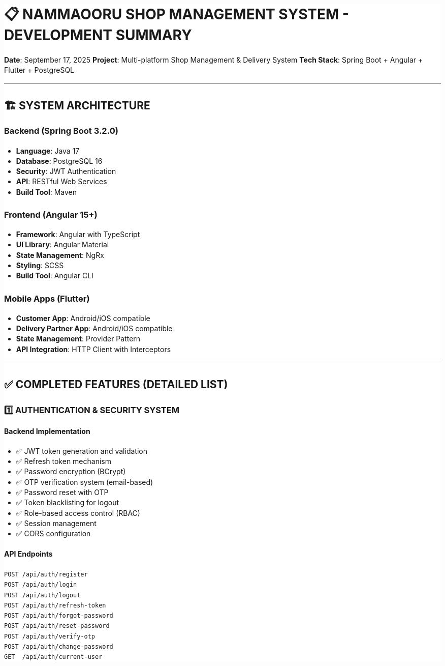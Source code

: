 # 📋 NAMMAOORU SHOP MANAGEMENT SYSTEM - DEVELOPMENT SUMMARY

**Date**: September 17, 2025
**Project**: Multi-platform Shop Management & Delivery System
**Tech Stack**: Spring Boot + Angular + Flutter + PostgreSQL

---

## 🏗️ SYSTEM ARCHITECTURE

### **Backend (Spring Boot 3.2.0)**
- **Language**: Java 17
- **Database**: PostgreSQL 16
- **Security**: JWT Authentication
- **API**: RESTful Web Services
- **Build Tool**: Maven

### **Frontend (Angular 15+)**
- **Framework**: Angular with TypeScript
- **UI Library**: Angular Material
- **State Management**: NgRx
- **Styling**: SCSS
- **Build Tool**: Angular CLI

### **Mobile Apps (Flutter)**
- **Customer App**: Android/iOS compatible
- **Delivery Partner App**: Android/iOS compatible
- **State Management**: Provider Pattern
- **API Integration**: HTTP Client with Interceptors

---

## ✅ COMPLETED FEATURES (DETAILED LIST)

### 1️⃣ **AUTHENTICATION & SECURITY SYSTEM**

#### **Backend Implementation**
- ✅ JWT token generation and validation
- ✅ Refresh token mechanism
- ✅ Password encryption (BCrypt)
- ✅ OTP verification system (email-based)
- ✅ Password reset with OTP
- ✅ Token blacklisting for logout
- ✅ Role-based access control (RBAC)
- ✅ Session management
- ✅ CORS configuration

#### **API Endpoints**
```
POST /api/auth/register
POST /api/auth/login
POST /api/auth/logout
POST /api/auth/refresh-token
POST /api/auth/forgot-password
POST /api/auth/reset-password
POST /api/auth/verify-otp
POST /api/auth/change-password
GET  /api/auth/current-user
```
